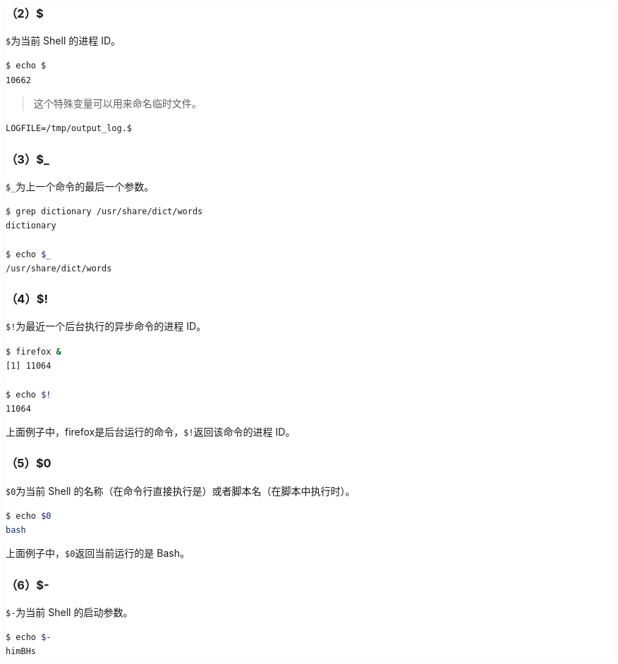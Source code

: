 ### （2）$

`$`为当前 Shell 的进程 ID。

```bash
$ echo $
10662
```

> 这个特殊变量可以用来命名临时文件。

`LOGFILE=/tmp/output_log.$`

### （3）$_

`$_`为上一个命令的最后一个参数。

```bash
$ grep dictionary /usr/share/dict/words
dictionary

$ echo $_
/usr/share/dict/words
```

### （4）$!

`$!`为最近一个后台执行的异步命令的进程 ID。

```bash
$ firefox &
[1] 11064

$ echo $!
11064
```

上面例子中，firefox是后台运行的命令，`$!`返回该命令的进程 ID。

### （5）$0

`$0`为当前 Shell 的名称（在命令行直接执行是）或者脚本名（在脚本中执行时）。

```bash
$ echo $0
bash
```

上面例子中，`$0`返回当前运行的是 Bash。

### （6）$-

`$-`为当前 Shell 的启动参数。

```bash
$ echo $-
himBHs
```
